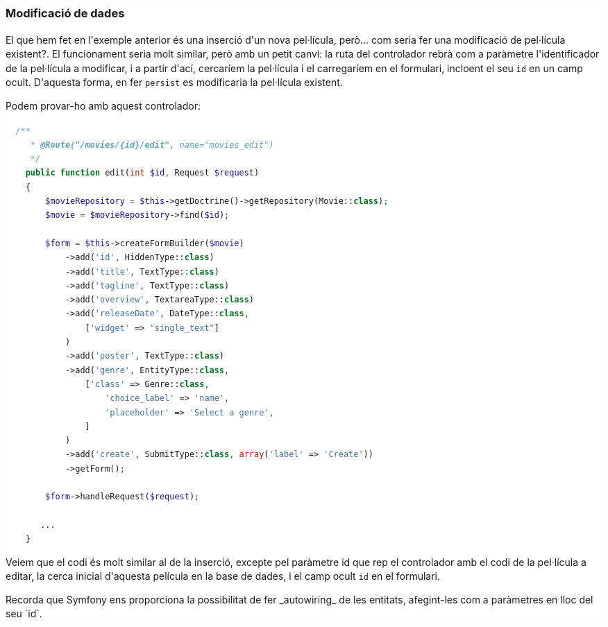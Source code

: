 ### Modificació de dades

El que hem fet en l'exemple anterior és una inserció d'un nova
pel·lícula, però... com seria fer una modificació de pel·lícula existent?.
El funcionament seria molt similar, però amb un petit canvi: la ruta del
controlador rebrà com a paràmetre l'identificador de la pel·lícula a modificar, 
i a partir d'ací, cercaríem la pel·lícula i el carregaríem en el formulari,
incloent el seu `id` en un camp ocult. D'aquesta forma, en fer `persist`
es modificaria la pel·lícula existent.

Podem provar-ho amb aquest controlador:

```php
  /**
     * @Route("/movies/{id}/edit", name="movies_edit")
     */
    public function edit(int $id, Request $request)
    {
        $movieRepository = $this->getDoctrine()->getRepository(Movie::class);
        $movie = $movieRepository->find($id);

        $form = $this->createFormBuilder($movie)
            ->add('id', HiddenType::class)
            ->add('title', TextType::class)
            ->add('tagline', TextType::class)
            ->add('overview', TextareaType::class)
            ->add('releaseDate', DateType::class,
                ['widget' => "single_text"]
            )
            ->add('poster', TextType::class)
            ->add('genre', EntityType::class,
                ['class' => Genre::class,
                    'choice_label' => 'name',
                    'placeholder' => 'Select a genre',
                ]
            )
            ->add('create', SubmitType::class, array('label' => 'Create'))
            ->getForm();

        $form->handleRequest($request);

       ...
    }
```

Veiem que el codi és molt similar al de la inserció, excepte pel paràmetre
id que rep el controlador amb el codi de la pel·lícula a editar, la
cerca inicial d'aquesta película en la base de dades, i el camp ocult `id` en el formulari.

<div markdown="1" class="alert-warning alert">
Recorda que Symfony ens proporciona la possibilitat de fer _autowiring_ de 
les entitats, afegint-les com a paràmetres en lloc del seu `id`.
</div>
